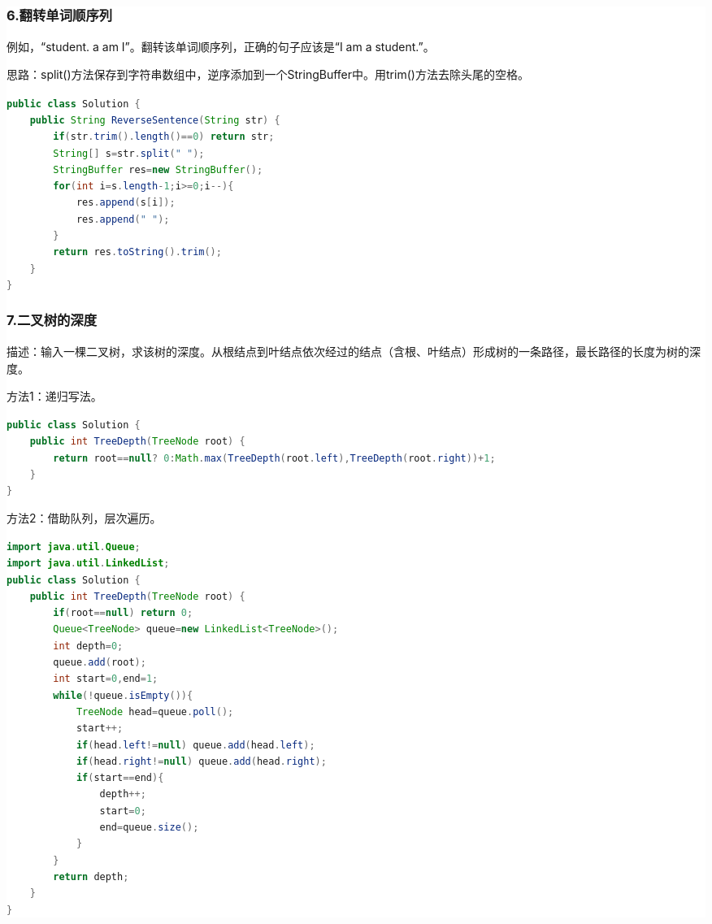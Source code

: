 ### 6.翻转单词顺序列

例如，“student. a am I”。翻转该单词顺序列，正确的句子应该是“I am a student.”。

思路：split()方法保存到字符串数组中，逆序添加到一个StringBuffer中。用trim()方法去除头尾的空格。

```java
public class Solution {
    public String ReverseSentence(String str) {
        if(str.trim().length()==0) return str;
        String[] s=str.split(" ");
        StringBuffer res=new StringBuffer();
        for(int i=s.length-1;i>=0;i--){
            res.append(s[i]);
            res.append(" ");
        }
        return res.toString().trim();
    }
}
```

### 7.二叉树的深度

描述：输入一棵二叉树，求该树的深度。从根结点到叶结点依次经过的结点（含根、叶结点）形成树的一条路径，最长路径的长度为树的深度。

方法1：递归写法。

```java
public class Solution {
    public int TreeDepth(TreeNode root) {
        return root==null? 0:Math.max(TreeDepth(root.left),TreeDepth(root.right))+1;
    }
}
```

方法2：借助队列，层次遍历。

```java
import java.util.Queue;
import java.util.LinkedList;
public class Solution {
    public int TreeDepth(TreeNode root) {
        if(root==null) return 0; 
        Queue<TreeNode> queue=new LinkedList<TreeNode>();
        int depth=0;
        queue.add(root);
        int start=0,end=1;
        while(!queue.isEmpty()){
            TreeNode head=queue.poll();
            start++;
            if(head.left!=null) queue.add(head.left);
            if(head.right!=null) queue.add(head.right);
            if(start==end){
                depth++;
                start=0;
                end=queue.size();
            }
        }
        return depth;
    }
}
```
